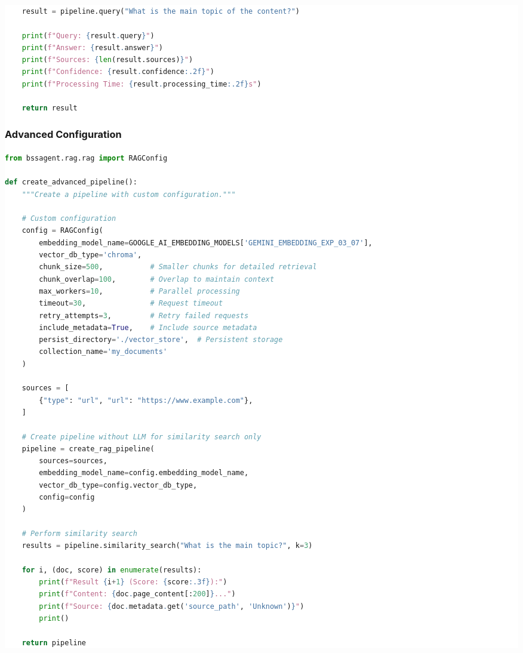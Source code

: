 ```python
    result = pipeline.query("What is the main topic of the content?")
    
    print(f"Query: {result.query}")
    print(f"Answer: {result.answer}")
    print(f"Sources: {len(result.sources)}")
    print(f"Confidence: {result.confidence:.2f}")
    print(f"Processing Time: {result.processing_time:.2f}s")
    
    return result
```

### Advanced Configuration

```python
from bssagent.rag.rag import RAGConfig

def create_advanced_pipeline():
    """Create a pipeline with custom configuration."""
    
    # Custom configuration
    config = RAGConfig(
        embedding_model_name=GOOGLE_AI_EMBEDDING_MODELS['GEMINI_EMBEDDING_EXP_03_07'],
        vector_db_type='chroma',
        chunk_size=500,           # Smaller chunks for detailed retrieval
        chunk_overlap=100,        # Overlap to maintain context
        max_workers=10,           # Parallel processing
        timeout=30,               # Request timeout
        retry_attempts=3,         # Retry failed requests
        include_metadata=True,    # Include source metadata
        persist_directory='./vector_store',  # Persistent storage
        collection_name='my_documents'
    )
    
    sources = [
        {"type": "url", "url": "https://www.example.com"},
    ]
    
    # Create pipeline without LLM for similarity search only
    pipeline = create_rag_pipeline(
        sources=sources,
        embedding_model_name=config.embedding_model_name,
        vector_db_type=config.vector_db_type,
        config=config
    )
    
    # Perform similarity search
    results = pipeline.similarity_search("What is the main topic?", k=3)
    
    for i, (doc, score) in enumerate(results):
        print(f"Result {i+1} (Score: {score:.3f}):")
        print(f"Content: {doc.page_content[:200]}...")
        print(f"Source: {doc.metadata.get('source_path', 'Unknown')}")
        print()
    
    return pipeline
```
